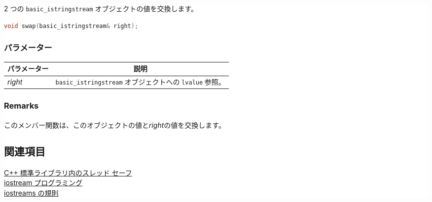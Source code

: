 2 つの `basic_istringstream` オブジェクトの値を交換します。

```cpp
void swap(basic_istringstream& right);
```

### <a name="parameters"></a>パラメーター

|パラメーター|説明|
|---------------|-----------------|
|*right*|`basic_istringstream` オブジェクトへの `lvalue` 参照。|

### <a name="remarks"></a>Remarks

このメンバー関数は、このオブジェクトの値と*right*の値を交換します。

## <a name="see-also"></a>関連項目

[C++ 標準ライブラリ内のスレッド セーフ](../standard-library/thread-safety-in-the-cpp-standard-library.md)\
[iostream プログラミング](../standard-library/iostream-programming.md)\
[iostreams の規則](../standard-library/iostreams-conventions.md)
